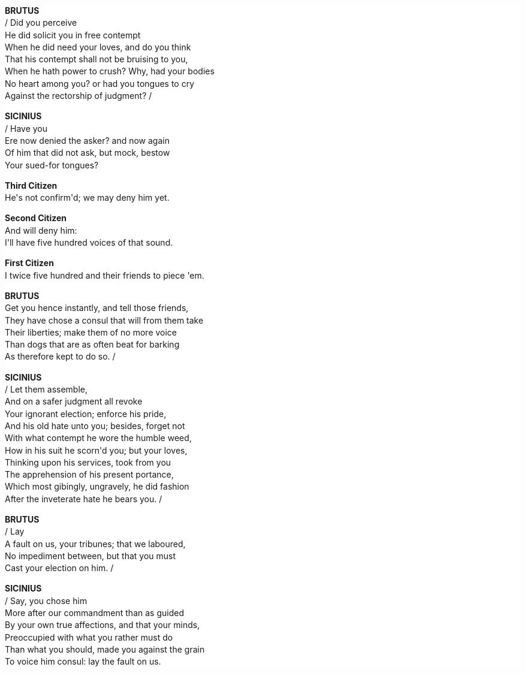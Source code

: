 **BRUTUS**  
/ Did you perceive  
He did solicit you in free contempt  
When he did need your loves, and do you think  
That his contempt shall not be bruising to you,  
When he hath power to crush? Why, had your bodies  
No heart among you? or had you tongues to cry  
Against the rectorship of judgment? /

**SICINIUS**  
/ Have you  
Ere now denied the asker? and now again  
Of him that did not ask, but mock, bestow  
Your sued-for tongues?

**Third Citizen**  
He's not confirm'd; we may deny him yet.

**Second Citizen**  
And will deny him:  
I'll have five hundred voices of that sound.

**First Citizen**  
I twice five hundred and their friends to piece 'em.

**BRUTUS**  
Get you hence instantly, and tell those friends,  
They have chose a consul that will from them take  
Their liberties; make them of no more voice  
Than dogs that are as often beat for barking  
As therefore kept to do so. /

**SICINIUS**  
/ Let them assemble,  
And on a safer judgment all revoke  
Your ignorant election; enforce his pride,  
And his old hate unto you; besides, forget not  
With what contempt he wore the humble weed,  
How in his suit he scorn'd you; but your loves,  
Thinking upon his services, took from you  
The apprehension of his present portance,  
Which most gibingly, ungravely, he did fashion  
After the inveterate hate he bears you. /

**BRUTUS**  
/ Lay  
A fault on us, your tribunes; that we laboured,  
No impediment between, but that you must  
Cast your election on him. /

**SICINIUS**  
/ Say, you chose him  
More after our commandment than as guided  
By your own true affections, and that your minds,  
Preoccupied with what you rather must do  
Than what you should, made you against the grain  
To voice him consul: lay the fault on us.
